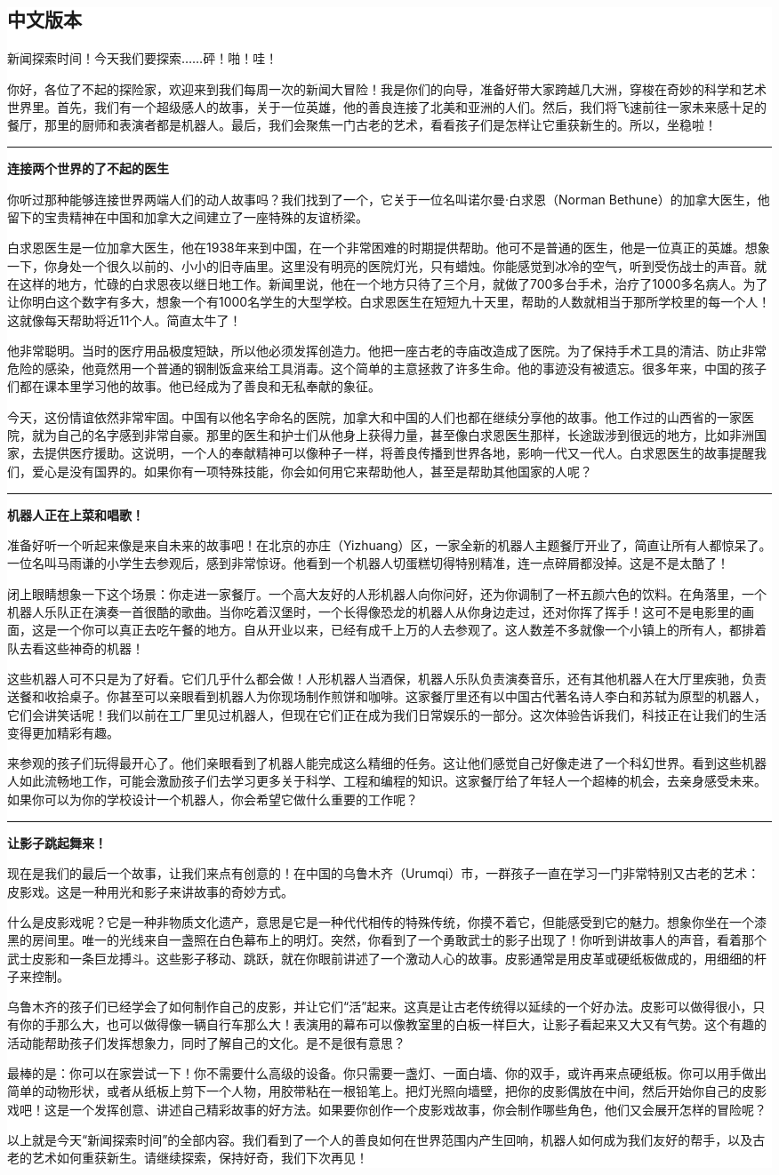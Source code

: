 ## 中文版本
<audio controls style="width: 100%; max-width: 900px; margin: 1.5em 0; display: block;">
    <source src="/mp3/teen_news/20250809.cn.mp3"
  type="audio/mpeg">
  </audio>
  新闻探索时间！今天我们要探索……砰！啪！哇！

你好，各位了不起的探险家，欢迎来到我们每周一次的新闻大冒险！我是你们的向导，准备好带大家跨越几大洲，穿梭在奇妙的科学和艺术世界里。首先，我们有一个超级感人的故事，关于一位英雄，他的善良连接了北美和亚洲的人们。然后，我们将飞速前往一家未来感十足的餐厅，那里的厨师和表演者都是机器人。最后，我们会聚焦一门古老的艺术，看看孩子们是怎样让它重获新生的。所以，坐稳啦！

***

**连接两个世界的了不起的医生**

你听过那种能够连接世界两端人们的动人故事吗？我们找到了一个，它关于一位名叫诺尔曼·白求恩（Norman Bethune）的加拿大医生，他留下的宝贵精神在中国和加拿大之间建立了一座特殊的友谊桥梁。

白求恩医生是一位加拿大医生，他在1938年来到中国，在一个非常困难的时期提供帮助。他可不是普通的医生，他是一位真正的英雄。想象一下，你身处一个很久以前的、小小的旧寺庙里。这里没有明亮的医院灯光，只有蜡烛。你能感觉到冰冷的空气，听到受伤战士的声音。就在这样的地方，忙碌的白求恩夜以继日地工作。新闻里说，他在一个地方只待了三个月，就做了700多台手术，治疗了1000多名病人。为了让你明白这个数字有多大，想象一个有1000名学生的大型学校。白求恩医生在短短九十天里，帮助的人数就相当于那所学校里的每一个人！这就像每天帮助将近11个人。简直太牛了！

他非常聪明。当时的医疗用品极度短缺，所以他必须发挥创造力。他把一座古老的寺庙改造成了医院。为了保持手术工具的清洁、防止非常危险的感染，他竟然用一个普通的钢制饭盒来给工具消毒。这个简单的主意拯救了许多生命。他的事迹没有被遗忘。很多年来，中国的孩子们都在课本里学习他的故事。他已经成为了善良和无私奉献的象征。

今天，这份情谊依然非常牢固。中国有以他名字命名的医院，加拿大和中国的人们也都在继续分享他的故事。他工作过的山西省的一家医院，就为自己的名字感到非常自豪。那里的医生和护士们从他身上获得力量，甚至像白求恩医生那样，长途跋涉到很远的地方，比如非洲国家，去提供医疗援助。这说明，一个人的奉献精神可以像种子一样，将善良传播到世界各地，影响一代又一代人。白求恩医生的故事提醒我们，爱心是没有国界的。如果你有一项特殊技能，你会如何用它来帮助他人，甚至是帮助其他国家的人呢？

***

**机器人正在上菜和唱歌！**

准备好听一个听起来像是来自未来的故事吧！在北京的亦庄（Yizhuang）区，一家全新的机器人主题餐厅开业了，简直让所有人都惊呆了。一位名叫马雨谦的小学生去参观后，感到非常惊讶。他看到一个机器人切蛋糕切得特别精准，连一点碎屑都没掉。这是不是太酷了！

闭上眼睛想象一下这个场景：你走进一家餐厅。一个高大友好的人形机器人向你问好，还为你调制了一杯五颜六色的饮料。在角落里，一个机器人乐队正在演奏一首很酷的歌曲。当你吃着汉堡时，一个长得像恐龙的机器人从你身边走过，还对你挥了挥手！这可不是电影里的画面，这是一个你可以真正去吃午餐的地方。自从开业以来，已经有成千上万的人去参观了。这人数差不多就像一个小镇上的所有人，都排着队去看这些神奇的机器！

这些机器人可不只是为了好看。它们几乎什么都会做！人形机器人当酒保，机器人乐队负责演奏音乐，还有其他机器人在大厅里疾驰，负责送餐和收拾桌子。你甚至可以亲眼看到机器人为你现场制作煎饼和咖啡。这家餐厅里还有以中国古代著名诗人李白和苏轼为原型的机器人，它们会讲笑话呢！我们以前在工厂里见过机器人，但现在它们正在成为我们日常娱乐的一部分。这次体验告诉我们，科技正在让我们的生活变得更加精彩有趣。

来参观的孩子们玩得最开心了。他们亲眼看到了机器人能完成这么精细的任务。这让他们感觉自己好像走进了一个科幻世界。看到这些机器人如此流畅地工作，可能会激励孩子们去学习更多关于科学、工程和编程的知识。这家餐厅给了年轻人一个超棒的机会，去亲身感受未来。如果你可以为你的学校设计一个机器人，你会希望它做什么重要的工作呢？

***

**让影子跳起舞来！**

现在是我们的最后一个故事，让我们来点有创意的！在中国的乌鲁木齐（Urumqi）市，一群孩子一直在学习一门非常特别又古老的艺术：皮影戏。这是一种用光和影子来讲故事的奇妙方式。

什么是皮影戏呢？它是一种非物质文化遗产，意思是它是一种代代相传的特殊传统，你摸不着它，但能感受到它的魅力。想象你坐在一个漆黑的房间里。唯一的光线来自一盏照在白色幕布上的明灯。突然，你看到了一个勇敢武士的影子出现了！你听到讲故事人的声音，看着那个武士皮影和一条巨龙搏斗。这些影子移动、跳跃，就在你眼前讲述了一个激动人心的故事。皮影通常是用皮革或硬纸板做成的，用细细的杆子来控制。

乌鲁木齐的孩子们已经学会了如何制作自己的皮影，并让它们“活”起来。这真是让古老传统得以延续的一个好办法。皮影可以做得很小，只有你的手那么大，也可以做得像一辆自行车那么大！表演用的幕布可以像教室里的白板一样巨大，让影子看起来又大又有气势。这个有趣的活动能帮助孩子们发挥想象力，同时了解自己的文化。是不是很有意思？

最棒的是：你可以在家尝试一下！你不需要什么高级的设备。你只需要一盏灯、一面白墙、你的双手，或许再来点硬纸板。你可以用手做出简单的动物形状，或者从纸板上剪下一个人物，用胶带粘在一根铅笔上。把灯光照向墙壁，把你的皮影偶放在中间，然后开始你自己的皮影戏吧！这是一个发挥创意、讲述自己精彩故事的好方法。如果要你创作一个皮影戏故事，你会制作哪些角色，他们又会展开怎样的冒险呢？

以上就是今天“新闻探索时间”的全部内容。我们看到了一个人的善良如何在世界范围内产生回响，机器人如何成为我们友好的帮手，以及古老的艺术如何重获新生。请继续探索，保持好奇，我们下次再见！